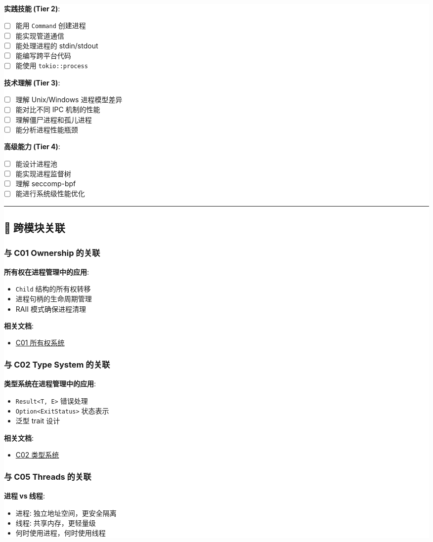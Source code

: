 **实践技能 (Tier 2)**:

- [ ] 能用 `Command` 创建进程
- [ ] 能实现管道通信
- [ ] 能处理进程的 stdin/stdout
- [ ] 能编写跨平台代码
- [ ] 能使用 `tokio::process`

**技术理解 (Tier 3)**:

- [ ] 理解 Unix/Windows 进程模型差异
- [ ] 能对比不同 IPC 机制的性能
- [ ] 理解僵尸进程和孤儿进程
- [ ] 能分析进程性能瓶颈

**高级能力 (Tier 4)**:

- [ ] 能设计进程池
- [ ] 能实现进程监督树
- [ ] 理解 seccomp-bpf
- [ ] 能进行系统级性能优化

---

## 🔗 跨模块关联

### 与 C01 Ownership 的关联

**所有权在进程管理中的应用**:

- `Child` 结构的所有权转移
- 进程句柄的生命周期管理
- RAII 模式确保进程清理

**相关文档**:

- [C01 所有权系统](../../c01_ownership_borrow_scope/docs/tier_01_foundations/01_项目概览.md)

### 与 C02 Type System 的关联

**类型系统在进程管理中的应用**:

- `Result<T, E>` 错误处理
- `Option<ExitStatus>` 状态表示
- 泛型 trait 设计

**相关文档**:

- [C02 类型系统](../../c02_type_system/docs/tier_01_foundations/01_项目概览.md)

### 与 C05 Threads 的关联

**进程 vs 线程**:

- 进程: 独立地址空间，更安全隔离
- 线程: 共享内存，更轻量级
- 何时使用进程，何时使用线程
